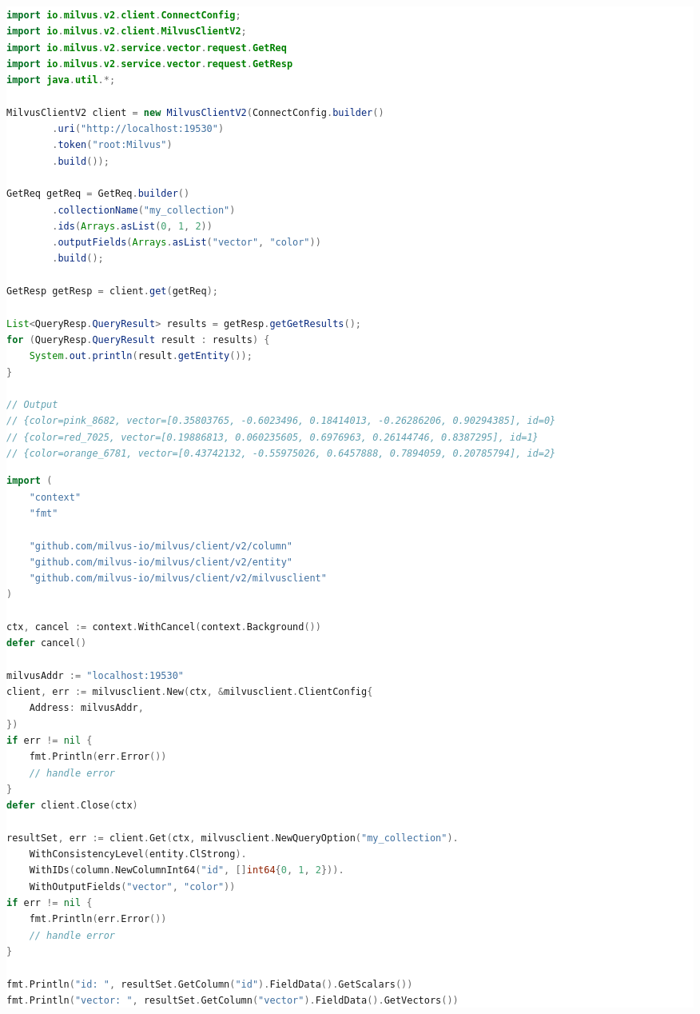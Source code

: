 ```java
import io.milvus.v2.client.ConnectConfig;
import io.milvus.v2.client.MilvusClientV2;
import io.milvus.v2.service.vector.request.GetReq
import io.milvus.v2.service.vector.request.GetResp
import java.util.*;

MilvusClientV2 client = new MilvusClientV2(ConnectConfig.builder()
        .uri("http://localhost:19530")
        .token("root:Milvus")
        .build());
        
GetReq getReq = GetReq.builder()
        .collectionName("my_collection")
        .ids(Arrays.asList(0, 1, 2))
        .outputFields(Arrays.asList("vector", "color"))
        .build();

GetResp getResp = client.get(getReq);

List<QueryResp.QueryResult> results = getResp.getGetResults();
for (QueryResp.QueryResult result : results) {
    System.out.println(result.getEntity());
}

// Output
// {color=pink_8682, vector=[0.35803765, -0.6023496, 0.18414013, -0.26286206, 0.90294385], id=0}
// {color=red_7025, vector=[0.19886813, 0.060235605, 0.6976963, 0.26144746, 0.8387295], id=1}
// {color=orange_6781, vector=[0.43742132, -0.55975026, 0.6457888, 0.7894059, 0.20785794], id=2}
```

```go
import (
    "context"
    "fmt"

    "github.com/milvus-io/milvus/client/v2/column"
    "github.com/milvus-io/milvus/client/v2/entity"
    "github.com/milvus-io/milvus/client/v2/milvusclient"
)

ctx, cancel := context.WithCancel(context.Background())
defer cancel()

milvusAddr := "localhost:19530"
client, err := milvusclient.New(ctx, &milvusclient.ClientConfig{
    Address: milvusAddr,
})
if err != nil {
    fmt.Println(err.Error())
    // handle error
}
defer client.Close(ctx)

resultSet, err := client.Get(ctx, milvusclient.NewQueryOption("my_collection").
    WithConsistencyLevel(entity.ClStrong).
    WithIDs(column.NewColumnInt64("id", []int64{0, 1, 2})).
    WithOutputFields("vector", "color"))
if err != nil {
    fmt.Println(err.Error())
    // handle error
}

fmt.Println("id: ", resultSet.GetColumn("id").FieldData().GetScalars())
fmt.Println("vector: ", resultSet.GetColumn("vector").FieldData().GetVectors())
```
